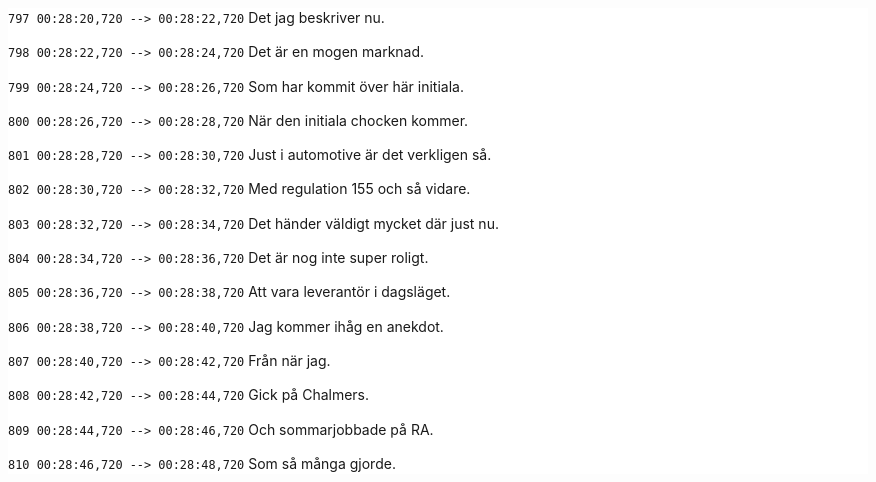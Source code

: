 

`797 00:28:20,720 --> 00:28:22,720`
Det jag beskriver nu.



`798 00:28:22,720 --> 00:28:24,720`
Det är en mogen marknad.



`799 00:28:24,720 --> 00:28:26,720`
Som har kommit över här initiala.



`800 00:28:26,720 --> 00:28:28,720`
När den initiala chocken kommer.



`801 00:28:28,720 --> 00:28:30,720`
Just i automotive är det verkligen så.



`802 00:28:30,720 --> 00:28:32,720`
Med regulation 155 och så vidare.



`803 00:28:32,720 --> 00:28:34,720`
Det händer väldigt mycket där just nu.



`804 00:28:34,720 --> 00:28:36,720`
Det är nog inte super roligt.



`805 00:28:36,720 --> 00:28:38,720`
Att vara leverantör i dagsläget.



`806 00:28:38,720 --> 00:28:40,720`
Jag kommer ihåg en anekdot.



`807 00:28:40,720 --> 00:28:42,720`
Från när jag.



`808 00:28:42,720 --> 00:28:44,720`
Gick på Chalmers.



`809 00:28:44,720 --> 00:28:46,720`
Och sommarjobbade på RA.



`810 00:28:46,720 --> 00:28:48,720`
Som så många gjorde.
